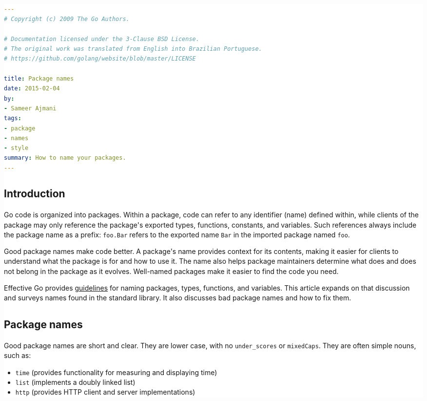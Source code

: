 ```yaml
---
# Copyright (c) 2009 The Go Authors.

# Documentation licensed under the 3-Clause BSD License.
# The original work was translated from English into Brazilian Portuguese.
# https://github.com/golang/website/blob/master/LICENSE

title: Package names
date: 2015-02-04
by:
- Sameer Ajmani
tags:
- package
- names
- style
summary: How to name your packages.
---
```


## Introduction

Go code is organized into packages.
Within a package, code can refer to any identifier (name) defined within, while
clients of the package may only reference the package's exported types,
functions, constants, and variables.
Such references always include the package name as a prefix: `foo.Bar` refers to
the exported name `Bar` in the imported package named `foo`.

Good package names make code better.
A package's name provides context for its contents, making it easier for clients
to understand what the package is for and how to use it.
The name also helps package maintainers determine what does and does not belong
in the package as it evolves.
Well-named packages make it easier to find the code you need.

Effective Go provides
[guidelines](/doc/effective_go.html#names) for naming
packages, types, functions, and variables.
This article expands on that discussion and surveys names found in the standard
library.
It also discusses bad package names and how to fix them.

## Package names

Good package names are short and clear.
They are lower case, with no `under_scores` or `mixedCaps`.
They are often simple nouns, such as:

  - `time` (provides functionality for measuring and displaying time)
  - `list` (implements a doubly linked list)
  - `http` (provides HTTP client and server implementations)
